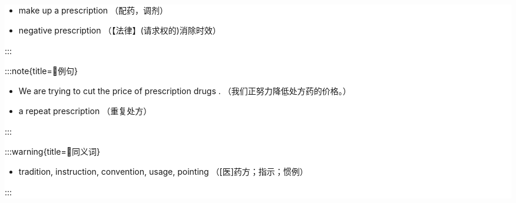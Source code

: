 - make up a prescription （配药，调剂）

- negative prescription （【法律】(请求权的)消除时效）

:::

:::note{title=🎤例句}

- We are trying to cut the price of prescription drugs . （我们正努力降低处方药的价格。）

- a repeat prescription （重复处方）

:::

:::warning{title=🤔同义词}

- tradition, instruction, convention, usage, pointing （[医]药方；指示；惯例）

:::


